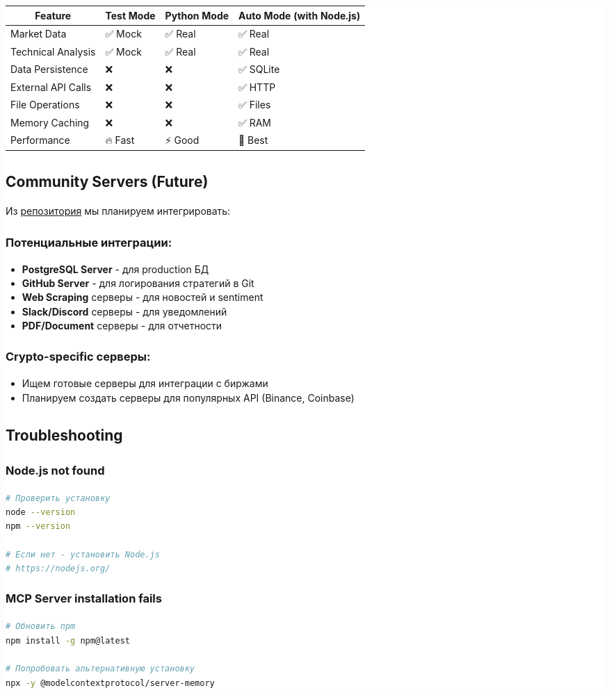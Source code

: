 | Feature | Test Mode | Python Mode | Auto Mode (with Node.js) |
|---------|-----------|-------------|---------------------------|
| Market Data | ✅ Mock | ✅ Real | ✅ Real |
| Technical Analysis | ✅ Mock | ✅ Real | ✅ Real |
| Data Persistence | ❌ | ❌ | ✅ SQLite |
| External API Calls | ❌ | ❌ | ✅ HTTP |
| File Operations | ❌ | ❌ | ✅ Files |
| Memory Caching | ❌ | ❌ | ✅ RAM |
| Performance | 🔥 Fast | ⚡ Good | 🚀 Best |

## Community Servers (Future)

Из [репозитория](https://github.com/modelcontextprotocol/servers) мы планируем интегрировать:

### Потенциальные интеграции:
- **PostgreSQL Server** - для production БД
- **GitHub Server** - для логирования стратегий в Git
- **Web Scraping** серверы - для новостей и sentiment
- **Slack/Discord** серверы - для уведомлений
- **PDF/Document** серверы - для отчетности

### Crypto-specific серверы:
- Ищем готовые серверы для интеграции с биржами
- Планируем создать серверы для популярных API (Binance, Coinbase)

## Troubleshooting

### Node.js not found
```bash
# Проверить установку
node --version
npm --version

# Если нет - установить Node.js
# https://nodejs.org/
```

### MCP Server installation fails
```bash
# Обновить npm
npm install -g npm@latest

# Попробовать альтернативную установку
npx -y @modelcontextprotocol/server-memory
```
